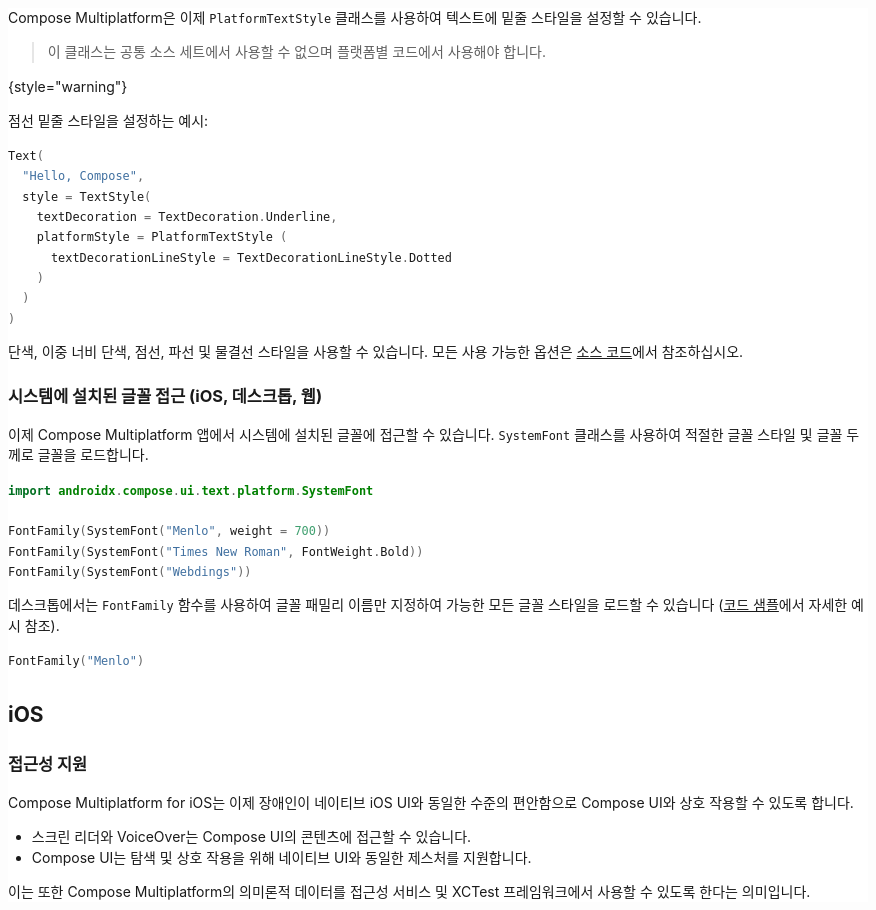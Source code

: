 Compose Multiplatform은 이제 `PlatformTextStyle` 클래스를 사용하여 텍스트에 밑줄 스타일을 설정할 수 있습니다.

> 이 클래스는 공통 소스 세트에서 사용할 수 없으며 플랫폼별 코드에서 사용해야 합니다.
>
{style="warning"}

점선 밑줄 스타일을 설정하는 예시:

```kotlin
Text(
  "Hello, Compose",
  style = TextStyle(
    textDecoration = TextDecoration.Underline,
    platformStyle = PlatformTextStyle (
      textDecorationLineStyle = TextDecorationLineStyle.Dotted
    )
  )
)
```

단색, 이중 너비 단색, 점선, 파선 및 물결선 스타일을 사용할 수 있습니다. 모든 사용 가능한 옵션은
[소스 코드](https://github.com/JetBrains/compose-multiplatform-core/blob/jb-main/compose/ui/ui-text/src/skikoMain/kotlin/androidx/compose/ui/text/TextDecorationLineStyle.kt#L21)에서 참조하십시오.

### 시스템에 설치된 글꼴 접근 (iOS, 데스크톱, 웹)

이제 Compose Multiplatform 앱에서 시스템에 설치된 글꼴에 접근할 수 있습니다. `SystemFont` 클래스를 사용하여
적절한 글꼴 스타일 및 글꼴 두께로 글꼴을 로드합니다.

```kotlin
import androidx.compose.ui.text.platform.SystemFont

FontFamily(SystemFont("Menlo", weight = 700))
FontFamily(SystemFont("Times New Roman", FontWeight.Bold))
FontFamily(SystemFont("Webdings"))
```

데스크톱에서는 `FontFamily` 함수를 사용하여 글꼴 패밀리 이름만 지정하여 가능한 모든 글꼴 스타일을 로드할 수 있습니다
([코드 샘플](https://github.com/JetBrains/compose-multiplatform-core/blob/release/1.6.0/compose/desktop/desktop/samples/src/jvmMain/kotlin/androidx/compose/desktop/examples/fonts/Fonts.jvm.kt)에서 자세한 예시 참조).

```kotlin
FontFamily("Menlo")
```

## iOS

### 접근성 지원

Compose Multiplatform for iOS는 이제 장애인이 네이티브 iOS UI와 동일한 수준의 편안함으로 Compose UI와 상호 작용할 수 있도록 합니다.

*   스크린 리더와 VoiceOver는 Compose UI의 콘텐츠에 접근할 수 있습니다.
*   Compose UI는 탐색 및 상호 작용을 위해 네이티브 UI와 동일한 제스처를 지원합니다.

이는 또한 Compose Multiplatform의 의미론적 데이터를 접근성 서비스 및 XCTest 프레임워크에서 사용할 수 있도록 한다는 의미입니다.
